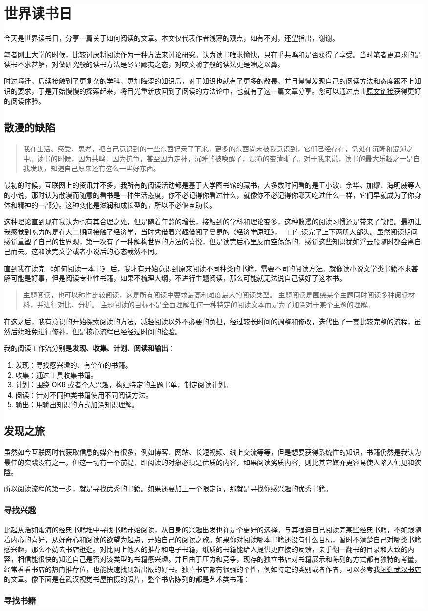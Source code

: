 # 世界读书日

今天是世界读书日，分享一篇关于如何阅读的文章。本文仅代表作者浅薄的观点，如有不对，还望指出，谢谢。

笔者刚上大学的时候，比较讨厌将阅读作为一种方法来讨论研究。认为读书唯求愉快，只在乎共鸣和是否获得了享受。当时笔者更追求的是读书不求甚解，对做研究般的读书方法是尽显鄙夷之态，对咬文嚼字般的读法更是嗤之以鼻。

时过境迁，后续接触到了更复杂的学科，更加晦涩的知识后，对于知识也就有了更多的敬畏，并且慢慢发现自己的阅读方法和态度跟不上知识的要求，于是开始慢慢的探索起来，将目光重新放回到了阅读的方法论中，也就有了这一篇文章分享。您可以通过点击[原文链接](https://guangzhengli.com/blog/zh/reading)获得更好的阅读体验。

## 散漫的缺陷

> 我在生活、感受、思考，把自己意识到的一些东西记录了下来。更多的东西尚未被我意识到，它们已经存在，仍处在沉睡和混沌之中。读书的时候，因为共鸣，因为抗争，甚至因为走神，沉睡的被唤醒了，混沌的变清晰了。对于我来说，读书的最大乐趣之一是自我发现，知道自己原来还有这么一些好东西。
> 

最初的时候，互联网上的资讯并不多，我所有的阅读活动都是基于大学图书馆的藏书，大多数时间看的是王小波、余华、加缪、海明威等人的小说，那时认为散漫而随意的看书是一种生活态度，你不必记得你看过什么，就像你不必记得你哪天吃过什么一样，它们早就成为了你身体和精神的一部分。这种变化是滋润和成长型的，所以不必偃苗助长。

这种理论直到现在我认为也有其合理之处，但是随着年龄的增长，接触到的学科和理论变多，这种散漫的阅读习惯还是带来了缺陷。最初让我感觉到吃力的是在大二期间接触了经济学，当时凭借着兴趣借阅了曼昆的[《经济学原理》](https://book.douban.com/subject/26435630/)，一口气读完了上下两册大部头。虽然阅读期间感觉重塑了自己的世界观，第一次有了一种解构世界的方法的喜悦，但是读完后心里反而空荡荡的，感觉这些知识犹如浮云般随时都会离自己而去。这和读完文学或者小说后的心态截然不同。

直到我在读完 [《如何阅读一本书》](https://book.douban.com/subject/1013208/) 后，我才有开始意识到原来阅读不同种类的书籍，需要不同的阅读方法。就像读小说文学类书籍不求甚解可能是好事，但是阅读专业性书籍，如果不梳理大纲，不进行主题阅读，那么可能就无法说自己读好了这本书。

> 主题阅读，也可以称作比较阅读，这是所有阅读中要求最高和难度最大的阅读类型。 主题阅读是围绕某个主题同时阅读多种阅读材料，并进行对比、分析。 主题阅读的目标不是全面理解任何一种特定的阅读文本而是为了加深对于某个主题的理解。
> 

在这之后，我有意识的开始探索阅读的方法，减轻阅读以外不必要的负担，经过较长时间的调整和修改，迭代出了一套比较完整的流程，虽然后续难免进行修补，但是核心流程已经经过时间的检验。

我的阅读工作流分别是**发现、收集、计划、阅读和输出**：

1. 发现：寻找感兴趣的、有价值的书籍。
2. 收集：通过工具收集书籍。
3. 计划：围绕 OKR 或者个人兴趣，构建特定的主题书单，制定阅读计划。
4. 阅读：针对不同种类书籍使用不同阅读方法。
5. 输出：用输出知识的方式加深知识理解。

## 发现之旅

虽然如今互联网时代获取信息的媒介有很多，例如博客、网站、长短视频、线上交流等等，但是想要获得系统性的知识，书籍仍然是我认为最佳的实践没有之一。但这一切有一个前提，即阅读的对象必须是优质的内容，如果阅读劣质内容，则比其它媒介更容易使人陷入偏见和狭隘。

所以阅读流程的第一步，就是寻找优秀的书籍。如果还要加上一个限定词，那就是寻找你感兴趣的优秀书籍。

### 寻找兴趣

比起从浩如烟海的经典书籍堆中寻找书籍开始阅读，从自身的兴趣出发也许是个更好的选择。与其强迫自己阅读完某些经典书籍，不如跟随着内心的喜好，从好奇心和阅读的欲望为起点，开始自己的阅读之旅。如果你对阅读哪本书籍还没有什么目标，暂时不清楚自己对哪类书籍感兴趣，那么不妨去书店逛逛。对比网上他人的推荐和电子书籍，纸质的书籍能给人提供更直接的反馈，亲手翻一翻书的目录和大致的内容，相信能很快的知道自己是否对该类型的书籍感兴趣。并且由于压力和竞争，现存的独立书店对书籍展示和陈列的方式都有独特的考量，经常看看书店的热门推荐位，也能快速找到新出版的好书。独立书店都有很强的个性，例如特定的类别或者作者，可以参考我[闲逛武汉书店](https://guangzhengli.com/art/zh/wuhan-bookstore/)的文章。像下面是在武汉视觉书屋拍摄的照片，整个书店陈列的都是艺术类书籍：

### 寻找书籍

